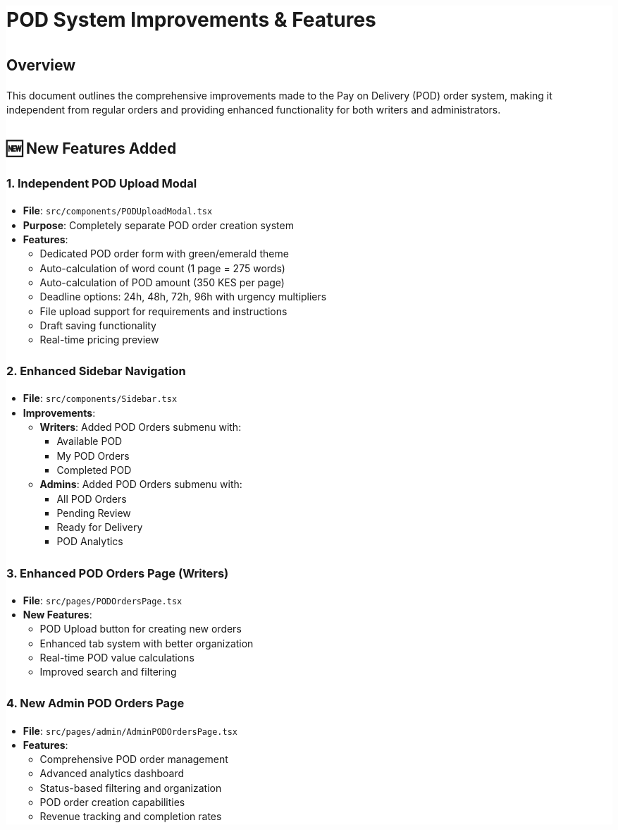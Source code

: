 # POD System Improvements & Features

## Overview
This document outlines the comprehensive improvements made to the Pay on Delivery (POD) order system, making it independent from regular orders and providing enhanced functionality for both writers and administrators.

## 🆕 New Features Added

### 1. Independent POD Upload Modal
- **File**: `src/components/PODUploadModal.tsx`
- **Purpose**: Completely separate POD order creation system
- **Features**:
  - Dedicated POD order form with green/emerald theme
  - Auto-calculation of word count (1 page = 275 words)
  - Auto-calculation of POD amount (350 KES per page)
  - Deadline options: 24h, 48h, 72h, 96h with urgency multipliers
  - File upload support for requirements and instructions
  - Draft saving functionality
  - Real-time pricing preview

### 2. Enhanced Sidebar Navigation
- **File**: `src/components/Sidebar.tsx`
- **Improvements**:
  - **Writers**: Added POD Orders submenu with:
    - Available POD
    - My POD Orders  
    - Completed POD
  - **Admins**: Added POD Orders submenu with:
    - All POD Orders
    - Pending Review
    - Ready for Delivery
    - POD Analytics

### 3. Enhanced POD Orders Page (Writers)
- **File**: `src/pages/PODOrdersPage.tsx`
- **New Features**:
  - POD Upload button for creating new orders
  - Enhanced tab system with better organization
  - Real-time POD value calculations
  - Improved search and filtering

### 4. New Admin POD Orders Page
- **File**: `src/pages/admin/AdminPODOrdersPage.tsx`
- **Features**:
  - Comprehensive POD order management
  - Advanced analytics dashboard
  - Status-based filtering and organization
  - POD order creation capabilities
  - Revenue tracking and completion rates

